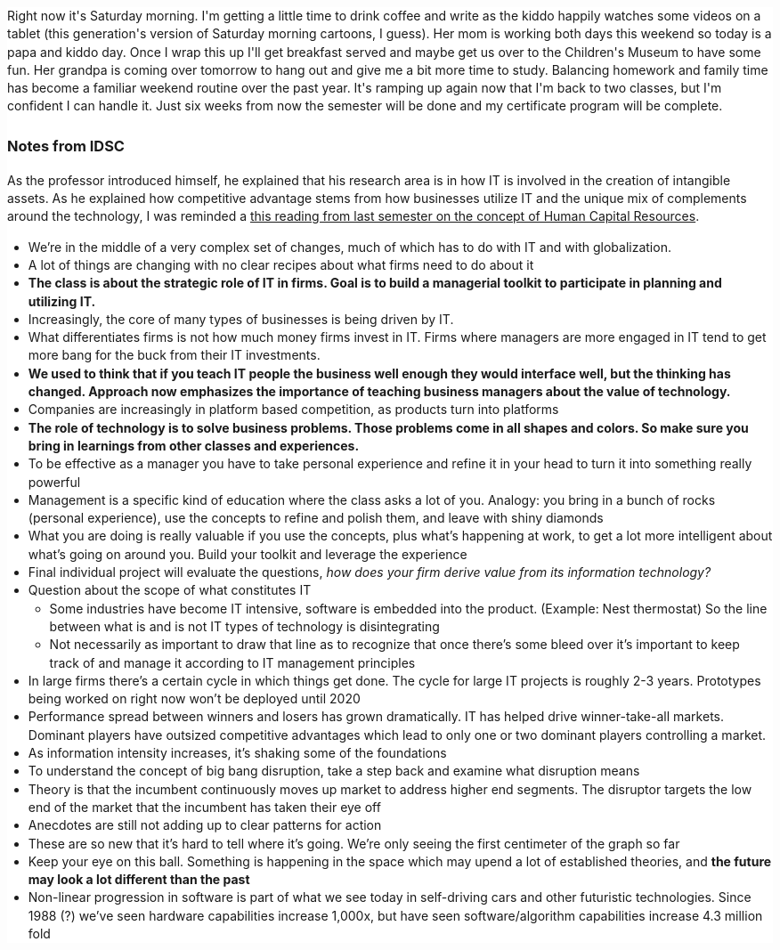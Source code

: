 Right now it's Saturday morning. I'm getting a little time to drink coffee and write as the kiddo happily watches some videos on a tablet (this generation's version of Saturday morning cartoons, I guess). Her mom is working both days this weekend so today is a papa and kiddo day. Once I wrap this up I'll get breakfast served and maybe get us over to the Children's Museum to have some fun. Her grandpa is coming over tomorrow to hang out and give me a bit more time to study. Balancing homework and family time has become a familiar weekend routine over the past year. It's ramping up again now that I'm back to two classes, but I'm confident I can handle it. Just six weeks from now the semester will be done and my certificate program will be complete.

### Notes from IDSC

As the professor introduced himself, he explained that his research area is in how IT is involved in the creation of intangible assets. As he explained how competitive advantage stems from how businesses utilize IT and the unique mix of complements around the technology, I was reminded a [this reading from last semester on the concept of Human Capital Resources](/readings-wk-6-f17#human-capital-is-dead-long-live-human-capital-resources-ployhart-et-al-2014).

* We’re in the middle of a very complex set of changes, much of which has to do with IT and with globalization.
* A lot of things are changing with no clear recipes about what firms need to do about it
* **The class is about the strategic role of IT in firms. Goal is to build a managerial toolkit to participate in planning and utilizing IT.**
* Increasingly, the core of many types of businesses is being driven by IT.
* What differentiates firms is not how much money firms invest in IT. Firms where managers are more engaged in IT tend to get more bang for the buck from their IT investments.
* **We used to think that if you teach IT people the business well enough they would interface well, but the thinking has changed. Approach now emphasizes the importance of teaching business managers about the value of technology.**
* Companies are increasingly in platform based competition, as products turn into platforms
* **The role of technology is to solve business problems. Those problems come in all shapes and colors. So make sure you bring in learnings from other classes and experiences.**
* To be effective as a manager you have to take personal experience and refine it in your head to turn it into something really powerful
* Management is a specific kind of education where the class asks a lot of you. Analogy: you bring in a bunch of rocks (personal experience), use the concepts to refine and polish them, and leave with shiny diamonds
* What you are doing is really valuable if you use the concepts, plus what’s happening at work, to get a lot more intelligent about what’s going on around you. Build your toolkit and leverage the experience
* Final individual project will evaluate the questions, _how does your firm derive value from its information technology?_
* Question about the scope of what constitutes IT
  * Some industries have become IT intensive, software is embedded into the product. (Example: Nest thermostat) So the line between what is and is not IT types of technology is disintegrating
  * Not necessarily as important to draw that line as to recognize that once there’s some bleed over it’s important to keep track of and manage it according to IT management principles
* In large firms there’s a certain cycle in which things get done. The cycle for large IT projects is roughly 2-3 years. Prototypes being worked on right now won’t be deployed until 2020
* Performance spread between winners and losers has grown dramatically. IT has helped drive winner-take-all markets. Dominant players have outsized competitive advantages which lead to only one or two dominant players controlling a market.
* As information intensity increases, it’s shaking some of the foundations
* To understand the concept of big bang disruption, take a step back and examine what disruption means
* Theory is that the incumbent continuously moves up market to address higher end segments. The disruptor targets the low end of the market that the incumbent has taken their eye off
* Anecdotes are still not adding up to clear patterns for action
* These are so new that it’s hard to tell where it’s going. We’re only seeing the first centimeter of the graph so far
* Keep your eye on this ball. Something is happening in the space which may upend a lot of established theories, and **the future may look a lot different than the past**
* Non-linear progression in software is part of what we see today in self-driving cars and other futuristic technologies. Since 1988 (?) we’ve seen hardware capabilities increase 1,000x, but have seen software/algorithm capabilities increase 4.3 million fold